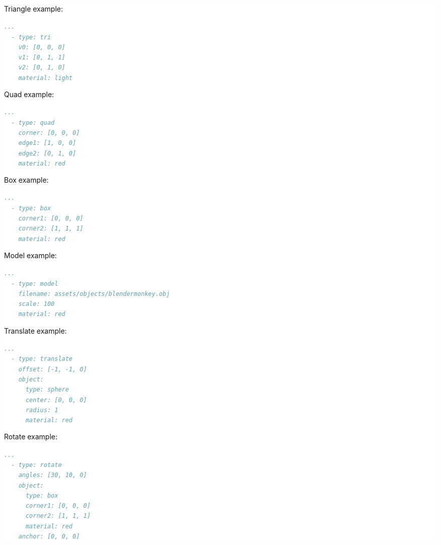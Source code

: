 Triangle example:
```yaml
...
  - type: tri
    v0: [0, 0, 0]
    v1: [0, 1, 1]
    v2: [0, 1, 0]
    material: light
```

Quad example:
```yaml
...
  - type: quad
    corner: [0, 0, 0]
    edge1: [1, 0, 0]
    edge2: [0, 1, 0]
    material: red
```

Box example:
```yaml
...
  - type: box
    corner1: [0, 0, 0]
    corner2: [1, 1, 1]
    material: red
```

Model example:
```yaml
...
  - type: model
    filename: assets/objects/blendermonkey.obj
    scale: 100
    material: red
```

Translate example:
```yaml
...
  - type: translate
    offset: [-1, -1, 0]
    object:
      type: sphere
      center: [0, 0, 0]
      radius: 1
      material: red
```

Rotate example:
```yaml
...
  - type: rotate
    angles: [30, 10, 0]
    object:
      type: box
      corner1: [0, 0, 0]
      corner2: [1, 1, 1]
      material: red
    anchor: [0, 0, 0]
```

